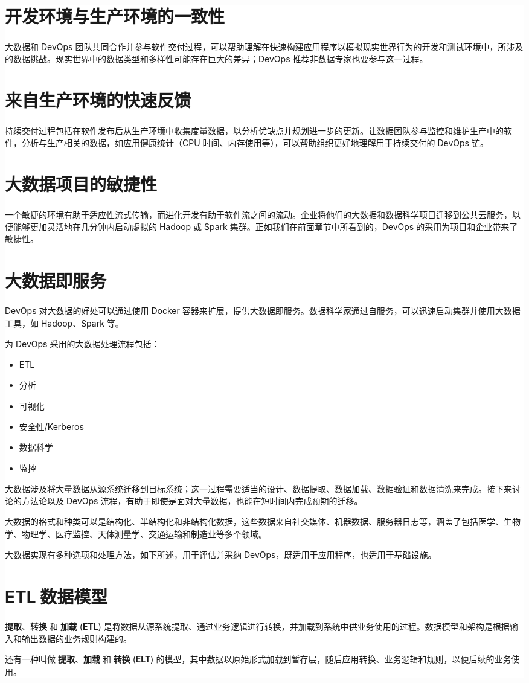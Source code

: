 # 开发环境与生产环境的一致性

大数据和 DevOps 团队共同合作并参与软件交付过程，可以帮助理解在快速构建应用程序以模拟现实世界行为的开发和测试环境中，所涉及的数据挑战。现实世界中的数据类型和多样性可能存在巨大的差异；DevOps 推荐非数据专家也要参与这一过程。

# 来自生产环境的快速反馈

持续交付过程包括在软件发布后从生产环境中收集度量数据，以分析优缺点并规划进一步的更新。让数据团队参与监控和维护生产中的软件，分析与生产相关的数据，如应用健康统计（CPU 时间、内存使用等），可以帮助组织更好地理解用于持续交付的 DevOps 链。

# 大数据项目的敏捷性

一个敏捷的环境有助于适应性流式传输，而进化开发有助于软件流之间的流动。企业将他们的大数据和数据科学项目迁移到公共云服务，以便能够更加灵活地在几分钟内启动虚拟的 Hadoop 或 Spark 集群。正如我们在前面章节中所看到的，DevOps 的采用为项目和企业带来了敏捷性。

# 大数据即服务

DevOps 对大数据的好处可以通过使用 Docker 容器来扩展，提供大数据即服务。数据科学家通过自服务，可以迅速启动集群并使用大数据工具，如 Hadoop、Spark 等。

为 DevOps 采用的大数据处理流程包括：

+   ETL

+   分析

+   可视化

+   安全性/Kerberos

+   数据科学

+   监控

大数据涉及将大量数据从源系统迁移到目标系统；这一过程需要适当的设计、数据提取、数据加载、数据验证和数据清洗来完成。接下来讨论的方法论以及 DevOps 流程，有助于即使是面对大量数据，也能在短时间内完成预期的迁移。

大数据的格式和种类可以是结构化、半结构化和非结构化数据，这些数据来自社交媒体、机器数据、服务器日志等，涵盖了包括医学、生物学、物理学、医疗监控、天体测量学、交通运输和制造业等多个领域。

大数据实现有多种选项和处理方法，如下所述，用于评估并采纳 DevOps，既适用于应用程序，也适用于基础设施。

# ETL 数据模型

**提取**、**转换** 和 **加载** (**ETL**) 是将数据从源系统提取、通过业务逻辑进行转换，并加载到系统中供业务使用的过程。数据模型和架构是根据输入和输出数据的业务规则构建的。

还有一种叫做 **提取**、**加载** 和 **转换** (**ELT**) 的模型，其中数据以原始形式加载到暂存层，随后应用转换、业务逻辑和规则，以便后续的业务使用。
